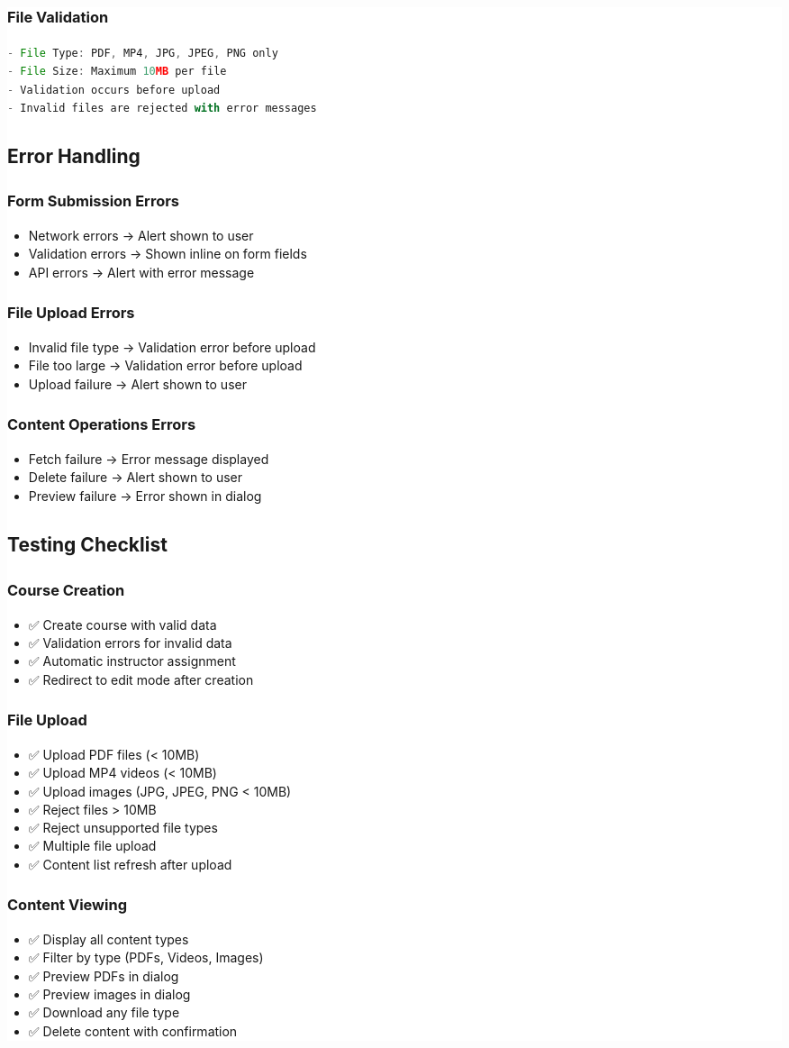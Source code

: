 ```javascript
```

### File Validation
```javascript
- File Type: PDF, MP4, JPG, JPEG, PNG only
- File Size: Maximum 10MB per file
- Validation occurs before upload
- Invalid files are rejected with error messages
```

## Error Handling

### Form Submission Errors
- Network errors → Alert shown to user
- Validation errors → Shown inline on form fields
- API errors → Alert with error message

### File Upload Errors
- Invalid file type → Validation error before upload
- File too large → Validation error before upload
- Upload failure → Alert shown to user

### Content Operations Errors
- Fetch failure → Error message displayed
- Delete failure → Alert shown to user
- Preview failure → Error shown in dialog

## Testing Checklist

### Course Creation
- ✅ Create course with valid data
- ✅ Validation errors for invalid data
- ✅ Automatic instructor assignment
- ✅ Redirect to edit mode after creation

### File Upload
- ✅ Upload PDF files (< 10MB)
- ✅ Upload MP4 videos (< 10MB)
- ✅ Upload images (JPG, JPEG, PNG < 10MB)
- ✅ Reject files > 10MB
- ✅ Reject unsupported file types
- ✅ Multiple file upload
- ✅ Content list refresh after upload

### Content Viewing
- ✅ Display all content types
- ✅ Filter by type (PDFs, Videos, Images)
- ✅ Preview PDFs in dialog
- ✅ Preview images in dialog
- ✅ Download any file type
- ✅ Delete content with confirmation
